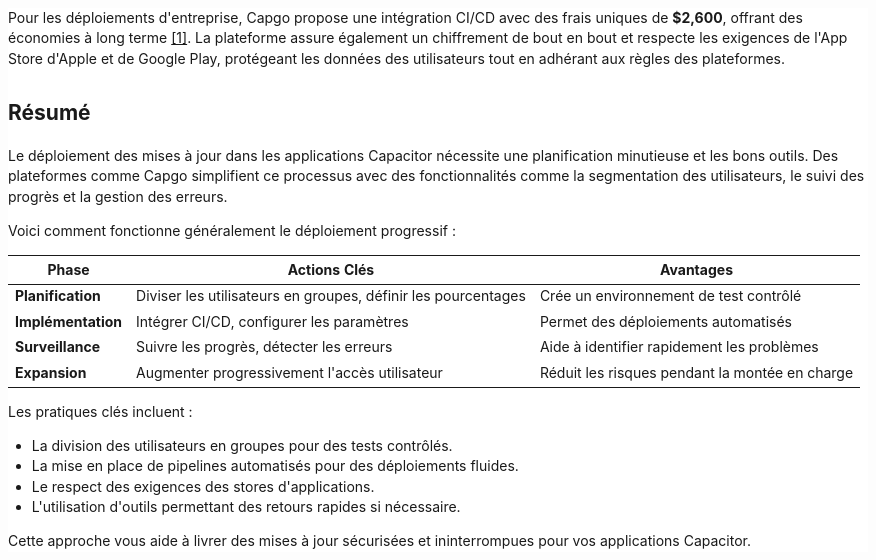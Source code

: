 Pour les déploiements d'entreprise, Capgo propose une intégration CI/CD avec des frais uniques de **$2,600**, offrant des économies à long terme [\[1\]](https://capgo.app/). La plateforme assure également un chiffrement de bout en bout et respecte les exigences de l'App Store d'Apple et de Google Play, protégeant les données des utilisateurs tout en adhérant aux règles des plateformes.

## Résumé

Le déploiement des mises à jour dans les applications Capacitor nécessite une planification minutieuse et les bons outils. Des plateformes comme Capgo simplifient ce processus avec des fonctionnalités comme la segmentation des utilisateurs, le suivi des progrès et la gestion des erreurs.

Voici comment fonctionne généralement le déploiement progressif :

| Phase | Actions Clés | Avantages |
| --- | --- | --- |
| **Planification** | Diviser les utilisateurs en groupes, définir les pourcentages | Crée un environnement de test contrôlé |
| **Implémentation** | Intégrer CI/CD, configurer les paramètres | Permet des déploiements automatisés |
| **Surveillance** | Suivre les progrès, détecter les erreurs | Aide à identifier rapidement les problèmes |
| **Expansion** | Augmenter progressivement l'accès utilisateur | Réduit les risques pendant la montée en charge |

Les pratiques clés incluent :

-   La division des utilisateurs en groupes pour des tests contrôlés.
-   La mise en place de pipelines automatisés pour des déploiements fluides.
-   Le respect des exigences des stores d'applications.
-   L'utilisation d'outils permettant des retours rapides si nécessaire.

Cette approche vous aide à livrer des mises à jour sécurisées et ininterrompues pour vos applications Capacitor.
